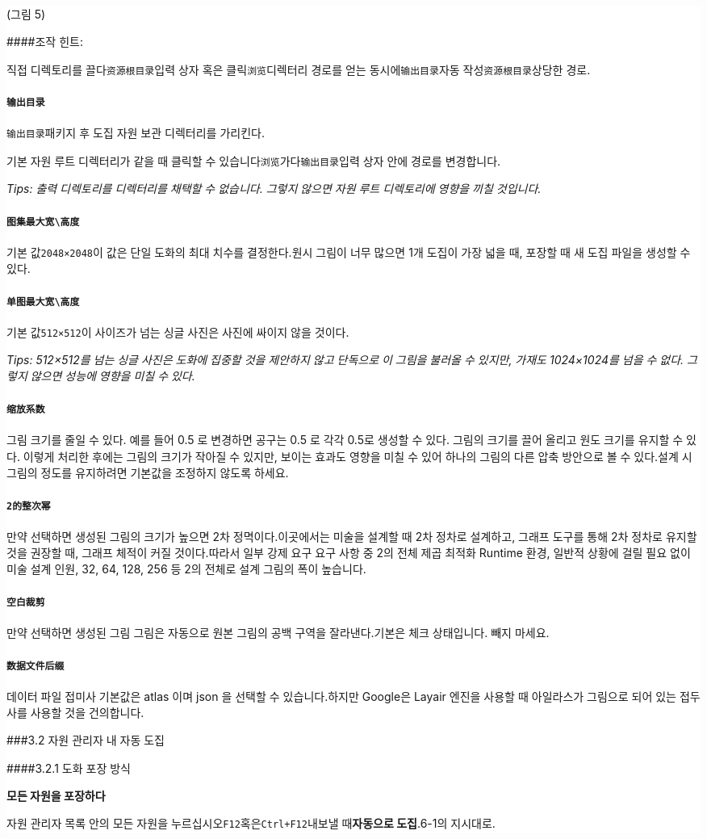 
(그림 5)

####조작 힌트:

직접 디렉토리를 끌다`资源根目录`입력 상자 혹은 클릭`浏览`디렉터리 경로를 얻는 동시에`输出目录`자동 작성`资源根目录`상당한 경로.

#### **`输出目录`**

`输出目录`패키지 후 도집 자원 보관 디렉터리를 가리킨다.

기본 자원 루트 디렉터리가 같을 때 클릭할 수 있습니다`浏览`가다`输出目录`입력 상자 안에 경로를 변경합니다.

*Tips: 출력 디렉토리를 디렉터리를 채택할 수 없습니다. 그렇지 않으면 자원 루트 디렉토리에 영향을 끼칠 것입니다.*

#### **`图集最大宽\高度`**

기본 값`2048×2048`이 값은 단일 도화의 최대 치수를 결정한다.원시 그림이 너무 많으면 1개 도집이 가장 넓을 때, 포장할 때 새 도집 파일을 생성할 수 있다.

#### **`单图最大宽\高度`**

기본 값`512×512`이 사이즈가 넘는 싱글 사진은 사진에 싸이지 않을 것이다.

*Tips: 512×512를 넘는 싱글 사진은 도화에 집중할 것을 제안하지 않고 단독으로 이 그림을 불러올 수 있지만, 가재도 1024×1024를 넘을 수 없다. 그렇지 않으면 성능에 영향을 미칠 수 있다.*

#### `缩放系数`

그림 크기를 줄일 수 있다. 예를 들어 0.5 로 변경하면 공구는 0.5 로 각각 0.5로 생성할 수 있다. 그림의 크기를 끌어 올리고 원도 크기를 유지할 수 있다. 이렇게 처리한 후에는 그림의 크기가 작아질 수 있지만, 보이는 효과도 영향을 미칠 수 있어 하나의 그림의 다른 압축 방안으로 볼 수 있다.설계 시 그림의 정도를 유지하려면 기본값을 조정하지 않도록 하세요.

#### **`2的整次幂`**

만약 선택하면 생성된 그림의 크기가 높으면 2차 정멱이다.이곳에서는 미술을 설계할 때 2차 정차로 설계하고, 그래프 도구를 통해 2차 정차로 유지할 것을 권장할 때, 그래프 체적이 커질 것이다.따라서 일부 강제 요구 요구 사항 중 2의 전체 제곱 최적화 Runtime 환경, 일반적 상황에 걸릴 필요 없이 미술 설계 인원, 32, 64, 128, 256 등 2의 전체로 설계 그림의 폭이 높습니다.

#### **`空白裁剪`**

만약 선택하면 생성된 그림 그림은 자동으로 원본 그림의 공백 구역을 잘라낸다.기본은 체크 상태입니다. 빼지 마세요.

#### `数据文件后缀`

데이터 파일 접미사 기본값은 atlas 이며 json 을 선택할 수 있습니다.하지만 Google은 Layair 엔진을 사용할 때 아일라스가 그림으로 되어 있는 접두사를 사용할 것을 건의합니다.



###3.2 자원 관리자 내 자동 도집

####3.2.1 도화 포장 방식

**모든 자원을 포장하다**

자원 관리자 목록 안의 모든 자원을 누르십시오`F12`혹은`Ctrl+F12`내보낼 때**자동으로 도집**.6-1의 지시대로.

